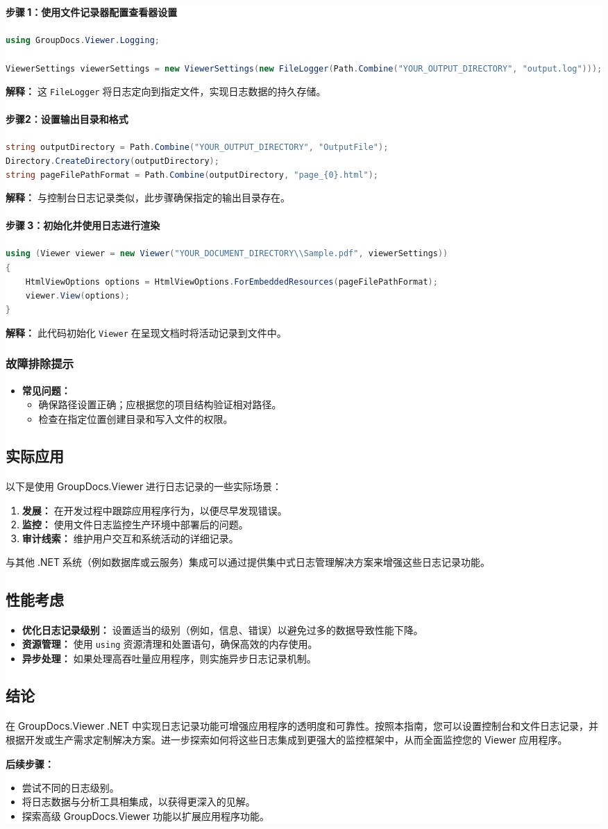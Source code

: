 #### 步骤 1：使用文件记录器配置查看器设置
```csharp
using GroupDocs.Viewer.Logging;

ViewerSettings viewerSettings = new ViewerSettings(new FileLogger(Path.Combine("YOUR_OUTPUT_DIRECTORY", "output.log")));
```
**解释：** 这 `FileLogger` 将日志定向到指定文件，实现日志数据的持久存储。

#### 步骤2：设置输出目录和格式
```csharp
string outputDirectory = Path.Combine("YOUR_OUTPUT_DIRECTORY", "OutputFile");
Directory.CreateDirectory(outputDirectory);
string pageFilePathFormat = Path.Combine(outputDirectory, "page_{0}.html");
```
**解释：** 与控制台日志记录类似，此步骤确保指定的输出目录存在。

#### 步骤 3：初始化并使用日志进行渲染
```csharp
using (Viewer viewer = new Viewer("YOUR_DOCUMENT_DIRECTORY\\Sample.pdf", viewerSettings))
{
    HtmlViewOptions options = HtmlViewOptions.ForEmbeddedResources(pageFilePathFormat);
    viewer.View(options);
}
```
**解释：** 此代码初始化 `Viewer` 在呈现文档时将活动记录到文件中。

### 故障排除提示
- **常见问题：**
  - 确保路径设置正确；应根据您的项目结构验证相对路径。
  - 检查在指定位置创建目录和写入文件的权限。

## 实际应用
以下是使用 GroupDocs.Viewer 进行日志记录的一些实际场景：
1. **发展：** 在开发过程中跟踪应用程序行为，以便尽早发现错误。
2. **监控：** 使用文件日志监控生产环境中部署后的问题。
3. **审计线索：** 维护用户交互和系统活动的详细记录。

与其他 .NET 系统（例如数据库或云服务）集成可以通过提供集中式日志管理解决方案来增强这些日志记录功能。

## 性能考虑
- **优化日志记录级别：** 设置适当的级别（例如，信息、错误）以避免过多的数据导致性能下降。
- **资源管理：** 使用 `using` 资源清理和处置语句，确保高效的内存使用。
- **异步处理：** 如果处理高吞吐量应用程序，则实施异步日志记录机制。

## 结论
在 GroupDocs.Viewer .NET 中实现日志记录功能可增强应用程序的透明度和可靠性。按照本指南，您可以设置控制台和文件日志记录，并根据开发或生产需求定制解决方案。进一步探索如何将这些日志集成到更强大的监控框架中，从而全面监控您的 Viewer 应用程序。

**后续步骤：**
- 尝试不同的日志级别。
- 将日志数据与分析工具相集成，以获得更深入的见解。
- 探索高级 GroupDocs.Viewer 功能以扩展应用程序功能。
